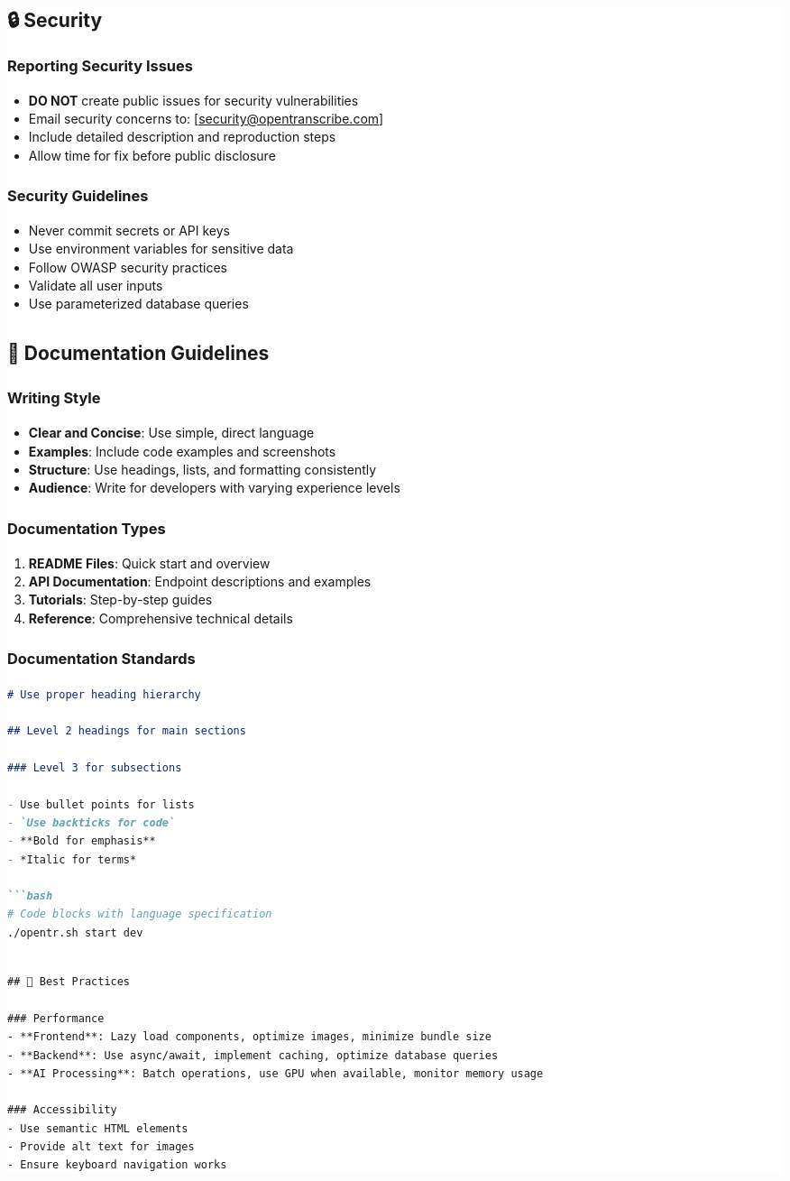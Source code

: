 ```markdown
```

## 🔒 Security

### Reporting Security Issues
- **DO NOT** create public issues for security vulnerabilities
- Email security concerns to: [security@opentranscribe.com]
- Include detailed description and reproduction steps
- Allow time for fix before public disclosure

### Security Guidelines
- Never commit secrets or API keys
- Use environment variables for sensitive data
- Follow OWASP security practices
- Validate all user inputs
- Use parameterized database queries

## 📖 Documentation Guidelines

### Writing Style
- **Clear and Concise**: Use simple, direct language
- **Examples**: Include code examples and screenshots
- **Structure**: Use headings, lists, and formatting consistently
- **Audience**: Write for developers with varying experience levels

### Documentation Types
1. **README Files**: Quick start and overview
2. **API Documentation**: Endpoint descriptions and examples
3. **Tutorials**: Step-by-step guides
4. **Reference**: Comprehensive technical details

### Documentation Standards
```markdown
# Use proper heading hierarchy

## Level 2 headings for main sections

### Level 3 for subsections

- Use bullet points for lists
- `Use backticks for code`
- **Bold for emphasis**
- *Italic for terms*

```bash
# Code blocks with language specification
./opentr.sh start dev
```
```

## 🎯 Best Practices

### Performance
- **Frontend**: Lazy load components, optimize images, minimize bundle size
- **Backend**: Use async/await, implement caching, optimize database queries
- **AI Processing**: Batch operations, use GPU when available, monitor memory usage

### Accessibility
- Use semantic HTML elements
- Provide alt text for images
- Ensure keyboard navigation works
```